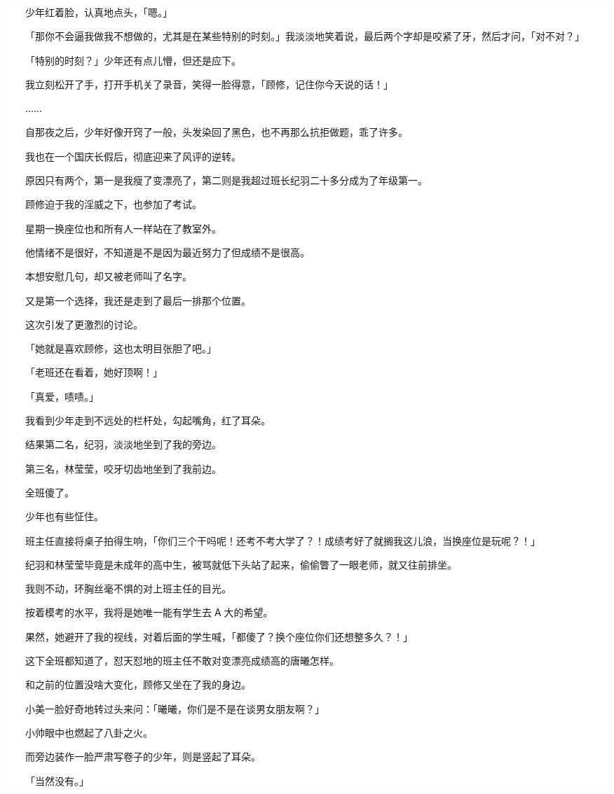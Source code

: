 &emsp;&emsp;少年红着脸，认真地点头，「嗯。」  
  
&emsp;&emsp;「那你不会逼我做我不想做的，尤其是在某些特别的时刻。」我淡淡地笑着说，最后两个字却是咬紧了牙，然后才问，「对不对？」  
  
&emsp;&emsp;「特别的时刻？」少年还有点儿懵，但还是应下。  
  
&emsp;&emsp;我立刻松开了手，打开手机关了录音，笑得一脸得意，「顾修，记住你今天说的话！」  
  
&emsp;&emsp;……  
  
&emsp;&emsp;自那夜之后，少年好像开窍了一般，头发染回了黑色，也不再那么抗拒做题，乖了许多。  
  
&emsp;&emsp;我也在一个国庆长假后，彻底迎来了风评的逆转。  
  
&emsp;&emsp;原因只有两个，第一是我瘦了变漂亮了，第二则是我超过班长纪羽二十多分成为了年级第一。  
  
&emsp;&emsp;顾修迫于我的淫威之下，也参加了考试。  
  
&emsp;&emsp;星期一换座位也和所有人一样站在了教室外。  
  
&emsp;&emsp;他情绪不是很好，不知道是不是因为最近努力了但成绩不是很高。  
  
&emsp;&emsp;本想安慰几句，却又被老师叫了名字。  
  
&emsp;&emsp;又是第一个选择，我还是走到了最后一排那个位置。  
  
&emsp;&emsp;这次引发了更激烈的讨论。  
  
&emsp;&emsp;「她就是喜欢顾修，这也太明目张胆了吧。」  
  
&emsp;&emsp;「老班还在看着，她好顶啊！」  
  
&emsp;&emsp;「真爱，啧啧。」  
  
&emsp;&emsp;我看到少年走到不远处的栏杆处，勾起嘴角，红了耳朵。  
  
&emsp;&emsp;结果第二名，纪羽，淡淡地坐到了我的旁边。  
  
&emsp;&emsp;第三名，林莹莹，咬牙切齿地坐到了我前边。  
  
&emsp;&emsp;全班傻了。  
  
&emsp;&emsp;少年也有些怔住。  
  
&emsp;&emsp;班主任直接将桌子拍得生响，「你们三个干吗呢！还考不考大学了？！成绩考好了就搁我这儿浪，当换座位是玩呢？！」  
  
&emsp;&emsp;纪羽和林莹莹毕竟是未成年的高中生，被骂就低下头站了起来，偷偷瞥了一眼老师，就又往前排坐。  
  
&emsp;&emsp;我则不动，环胸丝毫不惧的对上班主任的目光。  
  
&emsp;&emsp;按着模考的水平，我将是她唯一能有学生去 A 大的希望。  
  
&emsp;&emsp;果然，她避开了我的视线，对着后面的学生喊，「都傻了？换个座位你们还想整多久？！」  
  
&emsp;&emsp;这下全班都知道了，怼天怼地的班主任不敢对变漂亮成绩高的唐曦怎样。  
  
&emsp;&emsp;和之前的位置没啥大变化，顾修又坐在了我的身边。  
  
&emsp;&emsp;小美一脸好奇地转过头来问：「曦曦，你们是不是在谈男女朋友啊？」  
  
&emsp;&emsp;小帅眼中也燃起了八卦之火。  
  
&emsp;&emsp;而旁边装作一脸严肃写卷子的少年，则是竖起了耳朵。  
  
&emsp;&emsp;「当然没有。」  
  